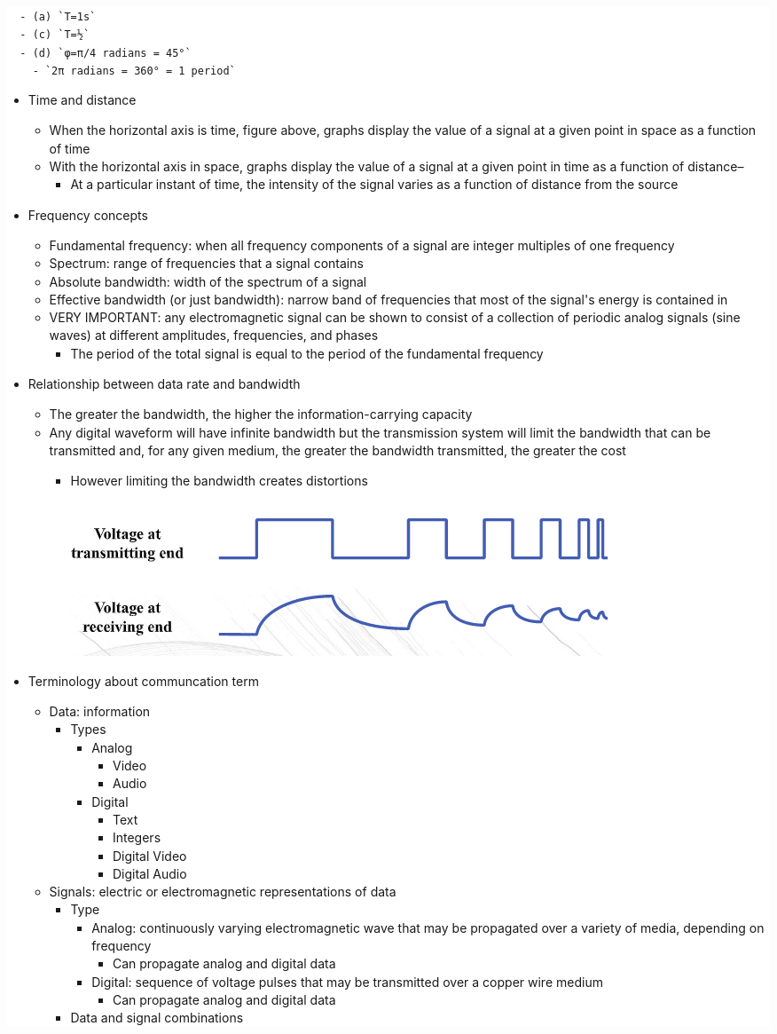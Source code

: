       - (a) `T=1s`
      - (c) `T=½`
      - (d) `φ=π/4 radians = 45°`
        - `2π radians = 360° = 1 period`
  - Time and distance
    - When the horizontal axis is time, figure above, graphs display the value of a signal at a given point in space as a function of time
    - With the horizontal axis in space, graphs display the value of a signal at a given point in time as a function of distance–
      - At a particular instant of time, the intensity of the signal varies as a function of distance from the source
  - Frequency concepts
    - Fundamental frequency: when all frequency components of a signal are integer multiples of one frequency
    - Spectrum: range of frequencies that a signal contains
    - Absolute bandwidth: width of the spectrum of a signal
    - Effective bandwidth (or just bandwidth): narrow band of frequencies that most of the signal's energy is contained in
    - VERY IMPORTANT: any electromagnetic signal can be shown to consist of a collection of periodic analog signals (sine waves) at different amplitudes, frequencies, and phases
      - The period of the total signal is equal to the period of the fundamental frequency
  - Relationship between data rate and bandwidth
    - The greater the bandwidth, the higher the information-carrying capacity
    - Any digital waveform will have infinite bandwidth but the transmission system will limit the bandwidth that can be transmitted and, for any given medium, the greater the bandwidth transmitted, the greater the cost 
      - However limiting the bandwidth creates distortions

        ![](./res/img/29.png)

  - Terminology about communcation term
    - Data: information
      - Types
        - Analog
          - Video
          - Audio
        - Digital
          - Text
          - Integers
          - Digital Video
          - Digital Audio
    - Signals: electric or electromagnetic representations of data
      - Type
        - Analog: continuously varying electromagnetic wave that may be propagated over a variety of media, depending on frequency
          - Can propagate analog and digital data
        - Digital: sequence of voltage pulses that may be transmitted over a copper wire medium
          - Can propagate analog and digital data
      - Data and signal combinations
